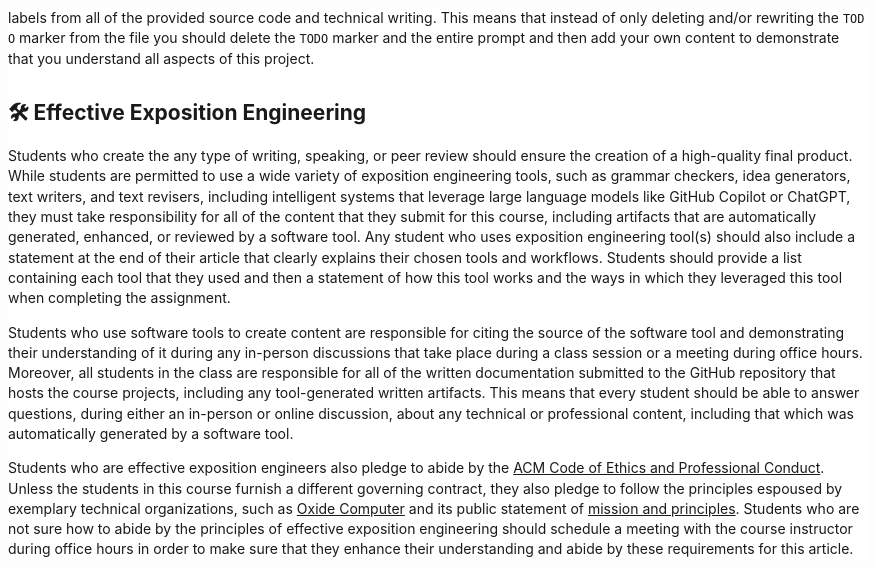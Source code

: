 labels from all of the provided source code and technical writing. This means
that instead of only deleting and/or rewriting the `TODO` marker from the file
you should delete the `TODO` marker and the entire prompt and then add your own
content to demonstrate that you understand all aspects of this project.

## 🛠️ Effective Exposition Engineering

Students who create the any type of writing, speaking, or peer review should
ensure the creation of a high-quality final product. While students are
permitted to use a wide variety of exposition engineering tools, such as grammar
checkers, idea generators, text writers, and text revisers, including
intelligent systems that leverage large language models like GitHub Copilot or
ChatGPT, they must take responsibility for all of the content that they submit
for this course, including artifacts that are automatically generated, enhanced,
or reviewed by a software tool. Any student who uses exposition engineering
tool(s) should also include a statement at the end of their article that clearly
explains their chosen tools and workflows. Students should provide a list
containing each tool that they used and then a statement of how this tool works
and the ways in which they leveraged this tool when completing the assignment.

Students who use software tools to create content are responsible for citing the
source of the software tool and demonstrating their understanding of it during
any in-person discussions that take place during a class session or a meeting
during office hours. Moreover, all students in the class are responsible for all
of the written documentation submitted to the GitHub repository that hosts the
course projects, including any tool-generated written artifacts. This means that
every student should be able to answer questions, during either an in-person or
online discussion, about any technical or professional content, including that
which was automatically generated by a software tool.

Students who are effective exposition engineers also pledge to abide by the [ACM
Code of Ethics and Professional Conduct](https://www.acm.org/code-of-ethics).
Unless the students in this course furnish a different governing contract, they
also pledge to follow the principles espoused by exemplary technical
organizations, such as [Oxide Computer](https://oxide.computer/) and its public
statement of [mission and principles](https://oxide.computer/principles).
Students who are not sure how to abide by the principles of effective exposition
engineering should schedule a meeting with the course instructor during office
hours in order to make sure that they enhance their understanding and abide by
these requirements for this article.
